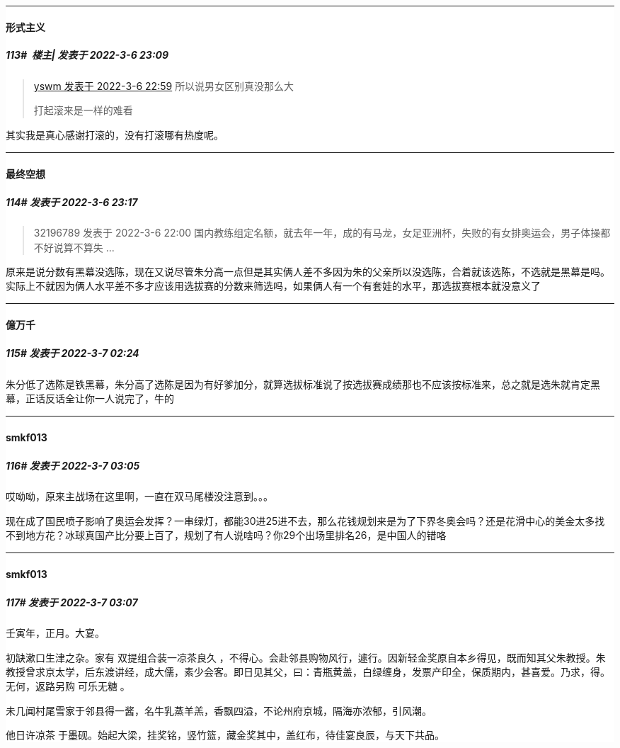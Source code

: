 

*****

####  形式主义  
##### 113#         楼主| 发表于 2022-3-6 23:09

<blockquote><a href="httphttps://bbs.saraba1st.com/2b/forum.php?mod=redirect&amp;goto=findpost&amp;pid=54943617&amp;ptid=2056168" target="_blank">yswm 发表于 2022-3-6 22:59</a>
所以说男女区别真没那么大

打起滚来是一样的难看</blockquote>
其实我是真心感谢打滚的，没有打滚哪有热度呢。

*****

####  最终空想  
##### 114#       发表于 2022-3-6 23:17

<blockquote>32196789 发表于 2022-3-6 22:00
国内教练组定名额，就去年一年，成的有马龙，女足亚洲杯，失败的有女排奥运会，男子体操都不好说算不算失 ...</blockquote>
原来是说分数有黑幕没选陈，现在又说尽管朱分高一点但是其实俩人差不多因为朱的父亲所以没选陈，合着就该选陈，不选就是黑幕是吗。实际上不就因为俩人水平差不多才应该用选拔赛的分数来筛选吗，如果俩人有一个有套娃的水平，那选拔赛根本就没意义了



*****

####  億万千  
##### 115#       发表于 2022-3-7 02:24

朱分低了选陈是铁黑幕，朱分高了选陈是因为有好爹加分，就算选拔标准说了按选拔赛成绩那也不应该按标准来，总之就是选朱就肯定黑幕，正话反话全让你一人说完了，牛的

*****

####  smkf013  
##### 116#       发表于 2022-3-7 03:05

哎呦呦，原来主战场在这里啊，一直在双马尾楼没注意到。。。

现在成了国民喷子影响了奥运会发挥？一串绿灯，都能30进25进不去，那么花钱规划来是为了下界冬奥会吗？还是花滑中心的美金太多找不到地方花？冰球真国产比分要上百了，规划了有人说啥吗？你29个出场里排名26，是中国人的错咯

*****

####  smkf013  
##### 117#       发表于 2022-3-7 03:07

壬寅年，正月。大宴。

初缺漱口生津之杂。家有 双提组合装一凉茶良久 ，不得心。会赴邻县购物风行，遽行。因新轻金奖原自本乡得见，既而知其父朱教授。朱教授曾求京太学，后东渡讲经，成大儒，素少会客。即日见其父，曰：青瓶黄盖，白绿缠身，发票产印全，保质期内，甚喜爱。乃求，得。无何，返路另购 可乐无糖 。

未几闻村尾雪家于邻县得一酱，名牛乳蒸羊羔，香飘四溢，不论州府京城，隔海亦浓郁，引风潮。

他日许凉茶 于墨砚。始起大梁，挂奖铭，竖竹篮，藏金奖其中，盖红布，待佳宴良辰，与天下共品。
